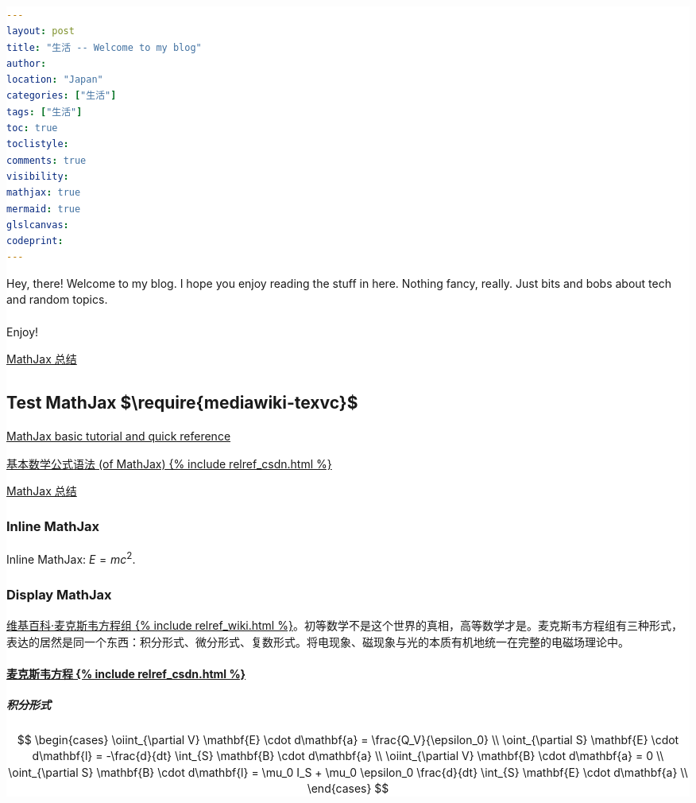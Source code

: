 ```yaml
---
layout: post
title: "生活 -- Welcome to my blog"
author:
location: "Japan"
categories: ["生活"]
tags: ["生活"]
toc: true
toclistyle:
comments: true
visibility:
mathjax: true
mermaid: true
glslcanvas:
codeprint:
---
```


Hey, there! Welcome to my blog. I hope you enjoy reading the stuff in here. Nothing fancy, really. Just bits and bobs about tech and random topics.<br/><br/>
Enjoy!

[MathJax 总结](https://www.zybuluo.com/yangfch3/note/267947)


## Test MathJax $\require{mediawiki-texvc}$

[MathJax basic tutorial and quick reference](https://math.meta.stackexchange.com/questions/5020/mathjax-basic-tutorial-and-quick-reference)

[基本数学公式语法 (of MathJax) {% include relref_csdn.html %}](https://blog.csdn.net/ethmery/article/details/50670297)

[MathJax 总结](https://www.zybuluo.com/yangfch3/note/267947)


### Inline MathJax

Inline MathJax: $E = mc^2$.


### Display MathJax

[维基百科·麦克斯韦方程组 {% include relref_wiki.html %}](https://zh.wikipedia.org/wiki/%E9%A6%AC%E5%85%8B%E5%A3%AB%E5%A8%81%E6%96%B9%E7%A8%8B%E7%B5%84)。初等数学不是这个世界的真相，高等数学才是。麦克斯韦方程组有三种形式，表达的居然是同一个东西：积分形式、微分形式、复数形式。将电现象、磁现象与光的本质有机地统一在完整的电磁场理论中。

#### [麦克斯韦方程 {% include relref_csdn.html %}](https://blog.csdn.net/weixin_43318626/article/details/102329794)

##### 积分形式

$$
\begin{cases}
\oiint_{\partial V} \mathbf{E} \cdot d\mathbf{a} = \frac{Q_V}{\epsilon_0} \\
\oint_{\partial S} \mathbf{E} \cdot d\mathbf{l} = -\frac{d}{dt} \int_{S} \mathbf{B} \cdot d\mathbf{a} \\
\oiint_{\partial V} \mathbf{B} \cdot d\mathbf{a} = 0 \\
\oint_{\partial S} \mathbf{B} \cdot d\mathbf{l} = \mu_0 I_S + \mu_0 \epsilon_0 \frac{d}{dt} \int_{S} \mathbf{E} \cdot d\mathbf{a} \\
\end{cases}
$$


[1]: <https://www.rug.nl/>
[im1_in]: <https://sunocean.life/blog/assets/gitee.png>
[im1_in_thumb]: <https://sunocean.life/blog/assets/opengl.png>